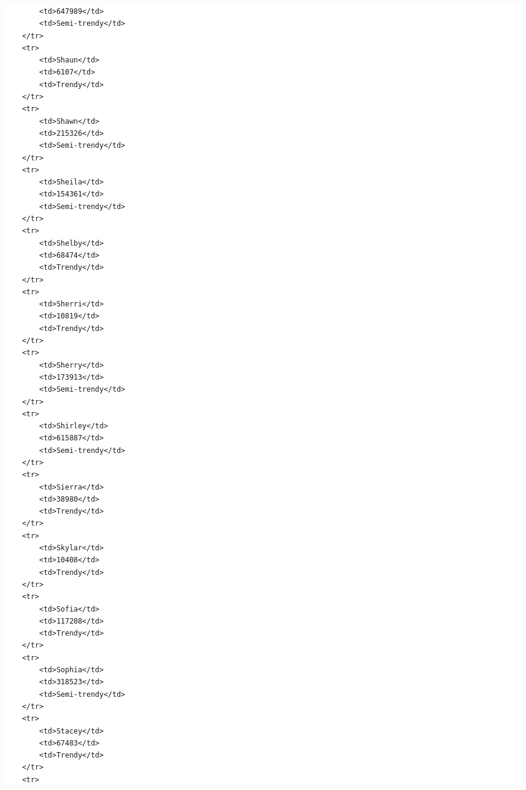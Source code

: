             <td>647989</td>
            <td>Semi-trendy</td>
        </tr>
        <tr>
            <td>Shaun</td>
            <td>6107</td>
            <td>Trendy</td>
        </tr>
        <tr>
            <td>Shawn</td>
            <td>215326</td>
            <td>Semi-trendy</td>
        </tr>
        <tr>
            <td>Sheila</td>
            <td>154361</td>
            <td>Semi-trendy</td>
        </tr>
        <tr>
            <td>Shelby</td>
            <td>68474</td>
            <td>Trendy</td>
        </tr>
        <tr>
            <td>Sherri</td>
            <td>10819</td>
            <td>Trendy</td>
        </tr>
        <tr>
            <td>Sherry</td>
            <td>173913</td>
            <td>Semi-trendy</td>
        </tr>
        <tr>
            <td>Shirley</td>
            <td>615887</td>
            <td>Semi-trendy</td>
        </tr>
        <tr>
            <td>Sierra</td>
            <td>38980</td>
            <td>Trendy</td>
        </tr>
        <tr>
            <td>Skylar</td>
            <td>10408</td>
            <td>Trendy</td>
        </tr>
        <tr>
            <td>Sofia</td>
            <td>117208</td>
            <td>Trendy</td>
        </tr>
        <tr>
            <td>Sophia</td>
            <td>318523</td>
            <td>Semi-trendy</td>
        </tr>
        <tr>
            <td>Stacey</td>
            <td>67483</td>
            <td>Trendy</td>
        </tr>
        <tr>
